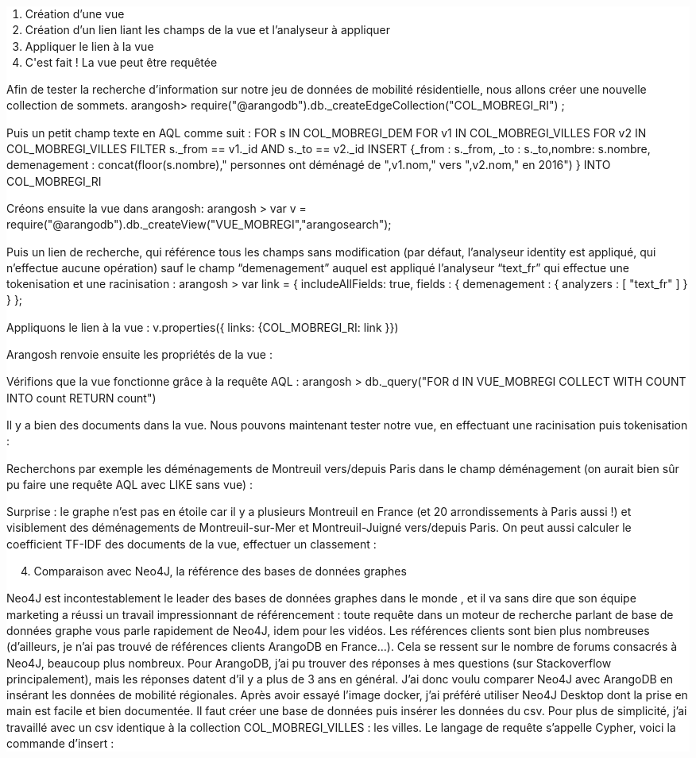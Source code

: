1.	Création d’une vue
2.	Création d’un lien liant les champs de la vue et l’analyseur à appliquer
3.	Appliquer le lien à la vue
4.	C'est fait ! La vue peut être requêtée

Afin de tester la recherche d’information sur notre jeu de données de mobilité résidentielle, nous allons créer une nouvelle collection de sommets.
arangosh> require("@arangodb").db._createEdgeCollection("COL_MOBREGI_RI")   ;

Puis un petit champ texte en AQL comme suit :
FOR s IN COL_MOBREGI_DEM
    FOR v1 IN COL_MOBREGI_VILLES
        FOR v2 IN COL_MOBREGI_VILLES
    FILTER s._from == v1._id AND s._to == v2._id
    INSERT {_from : s._from, _to : s._to,nombre: s.nombre, demenagement : concat(floor(s.nombre)," personnes ont déménagé de ",v1.nom," vers ",v2.nom," en 2016") } INTO COL_MOBREGI_RI 


 
Créons ensuite la vue dans arangosh:
arangosh > var v = require("@arangodb").db._createView("VUE_MOBREGI","arangosearch"); 


Puis un lien de recherche, qui référence tous les champs sans modification (par défaut, l’analyseur identity est appliqué, qui n’effectue aucune opération) sauf le champ “demenagement” auquel est appliqué l’analyseur “text_fr” qui effectue une tokenisation et une racinisation :
arangosh > var link = {
                       includeAllFields: true,
                       fields : { demenagement : { analyzers : [ "text_fr" ] } }
                    }; 

Appliquons le lien à la vue :
v.properties({ links: {COL_MOBREGI_RI: link }}) 

Arangosh renvoie ensuite les propriétés de la vue :
 
Vérifions que la vue fonctionne grâce à la requête AQL :
arangosh > db._query("FOR d IN VUE_MOBREGI COLLECT WITH COUNT INTO count RETURN count") 

 Il y a bien des documents dans la vue.
Nous pouvons maintenant tester notre vue, en effectuant une racinisation puis tokenisation :
 


Recherchons par exemple les déménagements de Montreuil vers/depuis Paris dans le champ déménagement (on aurait bien sûr pu faire une requête AQL avec LIKE sans vue) :
 
Surprise : le graphe n’est pas en étoile car il y a plusieurs Montreuil en France (et 20 arrondissements à Paris aussi !) et visiblement des déménagements de Montreuil-sur-Mer et Montreuil-Juigné vers/depuis Paris.
On peut aussi calculer le coefficient TF-IDF des documents de la vue, effectuer un classement :
 




 
4.	Comparaison avec Neo4J, la référence des bases de données graphes

Neo4J est incontestablement le leader des bases de données graphes dans le monde , et il va sans dire que son équipe marketing a réussi un travail impressionnant de référencement : toute requête dans un moteur de recherche parlant de base de données graphe vous parle rapidement de Neo4J, idem pour les vidéos. Les références clients sont bien plus nombreuses (d’ailleurs, je n’ai pas trouvé de références clients ArangoDB en France…). Cela se ressent sur le nombre de forums consacrés à Neo4J, beaucoup plus nombreux. Pour ArangoDB, j’ai pu trouver des réponses à mes questions (sur Stackoverflow principalement), mais les réponses datent d’il y a plus de 3 ans en général.
J’ai donc voulu comparer Neo4J avec ArangoDB en insérant les données de mobilité régionales. Après avoir essayé l’image docker, j’ai préféré utiliser Neo4J Desktop dont la prise en main est facile et bien documentée.
Il faut créer une base de données puis insérer les données du csv. Pour plus de simplicité, j’ai travaillé avec un csv identique à la collection COL_MOBREGI_VILLES : les villes. 
Le langage de requête s’appelle Cypher, voici la commande d’insert :